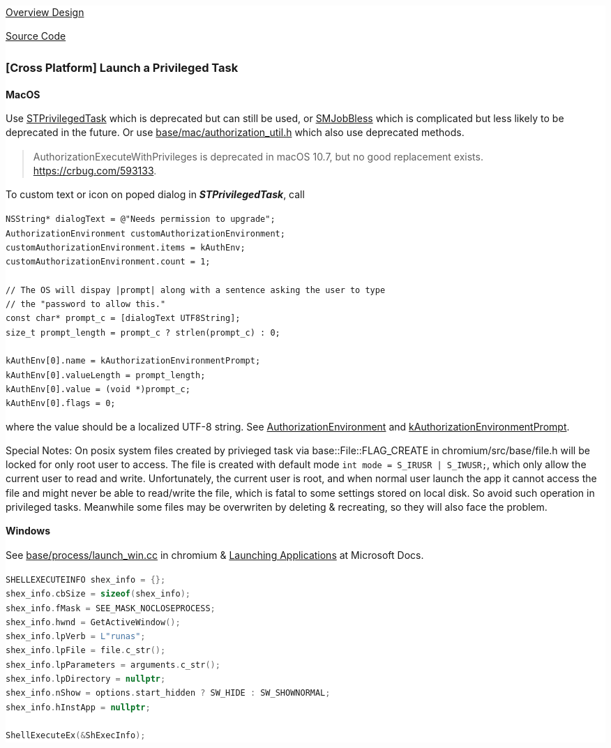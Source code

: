 [Overview Design](https://chromium.googlesource.com/crashpad/crashpad/+/master/doc/overview_design.md)

[Source Code](https://chromium.googlesource.com/crashpad/crashpad/)

### [Cross Platform] Launch a Privileged Task

**MacOS**

Use [STPrivilegedTask](https://github.com/sveinbjornt/STPrivilegedTask) which is deprecated but can still be used, or [SMJobBless](https://developer.apple.com/library/archive/samplecode/EvenBetterAuthorizationSample/Introduction/Intro.html) which is complicated but less likely to be deprecated in the future. Or use [base/mac/authorization_util.h](https://source.chromium.org/chromium/chromium/src/+/main:base/mac/authorization_util.h) which also use deprecated methods. 
> AuthorizationExecuteWithPrivileges is deprecated in macOS 10.7, but no good replacement exists. https://crbug.com/593133. 

To custom text or icon on poped dialog in ***STPrivilegedTask***, call
```obj-c
NSString* dialogText = @"Needs permission to upgrade";
AuthorizationEnvironment customAuthorizationEnvironment;
customAuthorizationEnvironment.items = kAuthEnv;
customAuthorizationEnvironment.count = 1;

// The OS will dispay |prompt| along with a sentence asking the user to type
// the "password to allow this."
const char* prompt_c = [dialogText UTF8String];
size_t prompt_length = prompt_c ? strlen(prompt_c) : 0;

kAuthEnv[0].name = kAuthorizationEnvironmentPrompt;
kAuthEnv[0].valueLength = prompt_length;
kAuthEnv[0].value = (void *)prompt_c;
kAuthEnv[0].flags = 0;
```
where the value should be a localized UTF-8 string. See [AuthorizationEnvironment](https://developer.apple.com/documentation/security/authorizationenvironment?language=objc) and [kAuthorizationEnvironmentPrompt](https://developer.apple.com/documentation/security/kauthorizationenvironmentprompt?changes=_8&language=objc).

Special Notes:
On posix system files created by privieged task via base::File::FLAG_CREATE in chromium/src/base/file.h will be locked for only root user to access. The file is created with default mode `int mode = S_IRUSR | S_IWUSR;`, which only allow the current user to read and write. Unfortunately, the current user is root, and when normal user launch the app it cannot access the file and might never be able to read/write the file, which is fatal to some settings stored on local disk. So avoid such operation in privileged tasks. Meanwhile some files may be overwriten by deleting & recreating, so they will also face the problem.

**Windows**

See [base/process/launch_win.cc](https://chromium.googlesource.com/chromium/src/base/+/master/process/launch_win.cc) in chromium & [Launching Applications](https://docs.microsoft.com/en-us/windows/win32/shell/launch) at Microsoft Docs.

```cpp
SHELLEXECUTEINFO shex_info = {};
shex_info.cbSize = sizeof(shex_info);
shex_info.fMask = SEE_MASK_NOCLOSEPROCESS;
shex_info.hwnd = GetActiveWindow();
shex_info.lpVerb = L"runas";
shex_info.lpFile = file.c_str();
shex_info.lpParameters = arguments.c_str();
shex_info.lpDirectory = nullptr;
shex_info.nShow = options.start_hidden ? SW_HIDE : SW_SHOWNORMAL;
shex_info.hInstApp = nullptr;

ShellExecuteEx(&ShExecInfo);
```